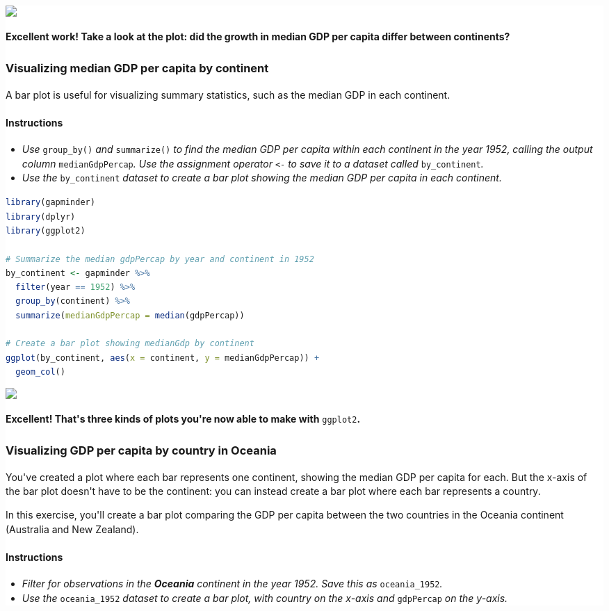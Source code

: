 ![](Chapter_04_-_Practice_-_Types_of_visualizations_files/figure-html/unnamed-chunk-2-1.png)

**Excellent work! Take a look at the plot: did the growth in median GDP per capita differ between continents?**

<div align="middle">

<video width="80%" controls src="./Videos/Chapter 04 - Lecture 02 - Bar plots.mp4" type="video/mp4"/>

</div>

### Visualizing median GDP per capita by continent

A bar plot is useful for visualizing summary statistics, such as the median GDP in each continent.

#### Instructions
* *Use* `group_by()` *and* `summarize()` *to find the median GDP per capita within each continent in the year 1952, calling the output column* `medianGdpPercap`*. Use the assignment operator* `<-` *to save it to a dataset called* `by_continent`*.*
* *Use the* `by_continent` *dataset to create a bar plot showing the median GDP per capita in each continent.*

```r
library(gapminder)
library(dplyr)
library(ggplot2)

# Summarize the median gdpPercap by year and continent in 1952
by_continent <- gapminder %>%
  filter(year == 1952) %>%
  group_by(continent) %>%
  summarize(medianGdpPercap = median(gdpPercap))

# Create a bar plot showing medianGdp by continent
ggplot(by_continent, aes(x = continent, y = medianGdpPercap)) + 
  geom_col()
```

![](Chapter_04_-_Practice_-_Types_of_visualizations_files/figure-html/unnamed-chunk-3-1.png)

**Excellent! That's three kinds of plots you're now able to make with** `ggplot2`**.**

### Visualizing GDP per capita by country in Oceania

You've created a plot where each bar represents one continent, showing the median GDP per capita for each. But the x-axis of the bar plot doesn't have to be the continent: you can instead create a bar plot where each bar represents a country.

In this exercise, you'll create a bar plot comparing the GDP per capita between the two countries in the Oceania continent (Australia and New Zealand).

#### Instructions
* *Filter for observations in the **Oceania** continent in the year 1952. Save this as* `oceania_1952`*.*
* *Use the* `oceania_1952` *dataset to create a bar plot, with country on the x-axis and* `gdpPercap` *on the y-axis.*
